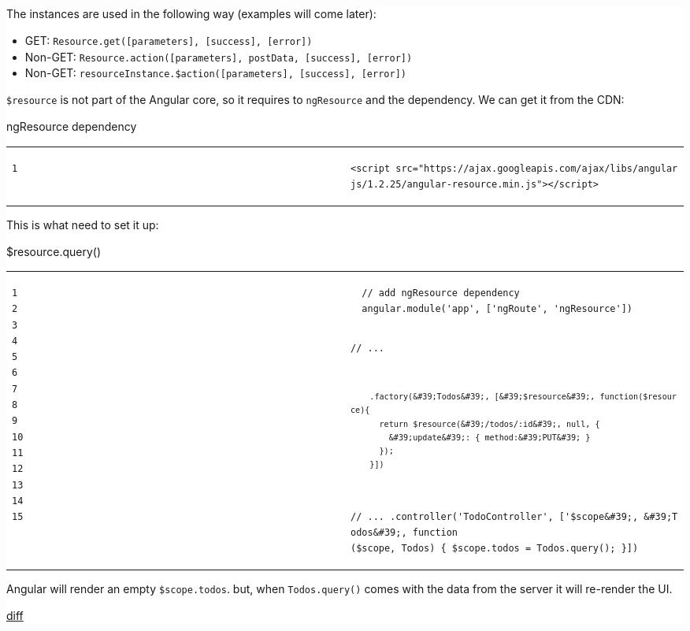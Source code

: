The instances are used in the following way (examples will come later):

-   GET: `Resource.get([parameters], [success], [error])`
-   Non-GET: `Resource.action([parameters], postData, [success], [error])`
-   Non-GET: `resourceInstance.$action([parameters], [success], [error])`

`$resource` is not part of the Angular core, so it requires to `ngResource` and the dependency. We can get it from the CDN:

ngResource dependency

<table><colgroup><col style="width: 50%" /><col style="width: 50%" /></colgroup><tbody><tr class="odd"><td><pre><code>1</code></pre></td><td><pre><code>&lt;script src=&quot;https://ajax.googleapis.com/ajax/libs/angularjs/1.2.25/angular-resource.min.js&quot;&gt;&lt;/script&gt;</code></pre></td></tr></tbody></table>

This is what need to set it up:

$resource.query()

<table><colgroup><col style="width: 50%" /><col style="width: 50%" /></colgroup><tbody><tr class="odd"><td><pre><code>1
2
3
4
5
6
7
8
9
10
11
12
13
14
15</code></pre></td><td><pre><code>  // add ngResource dependency
  angular.module(&#39;app&#39;, [&#39;ngRoute&#39;, &#39;ngResource&#39;])

  // ...

        .factory(&#39;Todos&#39;, [&#39;$resource&#39;, function($resource){
          return $resource(&#39;/todos/:id&#39;, null, {
            &#39;update&#39;: { method:&#39;PUT&#39; }
          });
        }])
// ...
        .controller(&#39;TodoController&#39;, [&#39;$scope&#39;, &#39;Todos&#39;, function ($scope, Todos) {
          $scope.todos = Todos.query();
        }])
</code></pre></td></tr></tbody></table>

Angular will render an empty `$scope.todos`. but, when `Todos.query()` comes with the data from the server it will re-render the UI.

[diff](https://github.com/amejiarosario/todoAPIjs/commit/2aff6fe004bf7f7b2cd1b91d53e6958c3b158a20)
